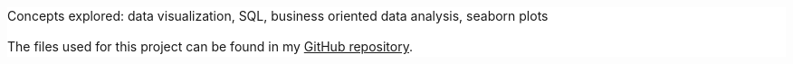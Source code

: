 Concepts explored: data visualization, SQL, business oriented data analysis, seaborn plots

The files used for this project can be found in my [GitHub repository](https://github.com/sengkchu/codingdisciple.content/tree/master/Learning%20data%20science/Learning/Answering%20Business%20Questions%20using%20SQL).


